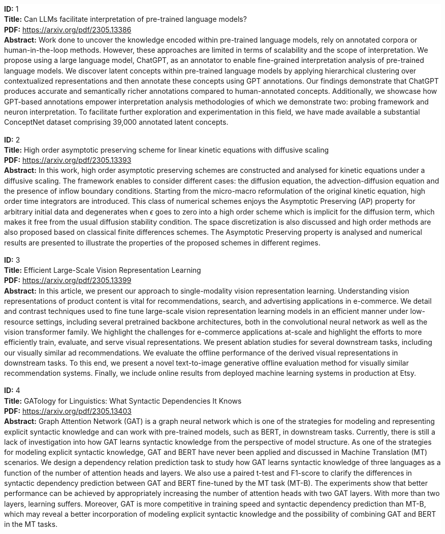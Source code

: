 **ID:** 1  
**Title:** Can LLMs facilitate interpretation of pre-trained language models?  
**PDF:** https://arxiv.org/pdf/2305.13386  
**Abstract:** Work done to uncover the knowledge encoded within pre-trained language models, rely on annotated corpora or human-in-the-loop methods. However, these approaches are limited in terms of scalability and the scope of interpretation. We propose using a large language model, ChatGPT, as an annotator to enable fine-grained interpretation analysis of pre-trained language models. We discover latent concepts within pre-trained language models by applying hierarchical clustering over contextualized representations and then annotate these concepts using GPT annotations. Our findings demonstrate that ChatGPT produces accurate and semantically richer annotations compared to human-annotated concepts. Additionally, we showcase how GPT-based annotations empower interpretation analysis methodologies of which we demonstrate two: probing framework and neuron interpretation. To facilitate further exploration and experimentation in this field, we have made available a substantial ConceptNet dataset comprising 39,000 annotated latent concepts. 

**ID:** 2  
**Title:** High order asymptotic preserving scheme for linear kinetic equations  with diffusive scaling  
**PDF:** https://arxiv.org/pdf/2305.13393  
**Abstract:** In this work, high order asymptotic preserving schemes are constructed and analysed for kinetic equations under a diffusive scaling. The framework enables to consider different cases: the diffusion equation, the advection-diffusion equation and the presence of inflow boundary conditions. Starting from the micro-macro reformulation of the original kinetic equation, high order time integrators are introduced. This class of numerical schemes enjoys the Asymptotic Preserving (AP) property for arbitrary initial data and degenerates when $\epsilon$ goes to zero into a high order scheme which is implicit for the diffusion term, which makes it free from the usual diffusion stability condition. The space discretization is also discussed and high order methods are also proposed based on classical finite differences schemes. The Asymptotic Preserving property is analysed and numerical results are presented to illustrate the properties of the proposed schemes in different regimes. 

**ID:** 3  
**Title:** Efficient Large-Scale Vision Representation Learning  
**PDF:** https://arxiv.org/pdf/2305.13399  
**Abstract:** In this article, we present our approach to single-modality vision representation learning. Understanding vision representations of product content is vital for recommendations, search, and advertising applications in e-commerce. We detail and contrast techniques used to fine tune large-scale vision representation learning models in an efficient manner under low-resource settings, including several pretrained backbone architectures, both in the convolutional neural network as well as the vision transformer family. We highlight the challenges for e-commerce applications at-scale and highlight the efforts to more efficiently train, evaluate, and serve visual representations. We present ablation studies for several downstream tasks, including our visually similar ad recommendations. We evaluate the offline performance of the derived visual representations in downstream tasks. To this end, we present a novel text-to-image generative offline evaluation method for visually similar recommendation systems. Finally, we include online results from deployed machine learning systems in production at Etsy. 

**ID:** 4  
**Title:** GATology for Linguistics: What Syntactic Dependencies It Knows  
**PDF:** https://arxiv.org/pdf/2305.13403  
**Abstract:** Graph Attention Network (GAT) is a graph neural network which is one of the strategies for modeling and representing explicit syntactic knowledge and can work with pre-trained models, such as BERT, in downstream tasks. Currently, there is still a lack of investigation into how GAT learns syntactic knowledge from the perspective of model structure. As one of the strategies for modeling explicit syntactic knowledge, GAT and BERT have never been applied and discussed in Machine Translation (MT) scenarios. We design a dependency relation prediction task to study how GAT learns syntactic knowledge of three languages as a function of the number of attention heads and layers. We also use a paired t-test and F1-score to clarify the differences in syntactic dependency prediction between GAT and BERT fine-tuned by the MT task (MT-B). The experiments show that better performance can be achieved by appropriately increasing the number of attention heads with two GAT layers. With more than two layers, learning suffers. Moreover, GAT is more competitive in training speed and syntactic dependency prediction than MT-B, which may reveal a better incorporation of modeling explicit syntactic knowledge and the possibility of combining GAT and BERT in the MT tasks. 
